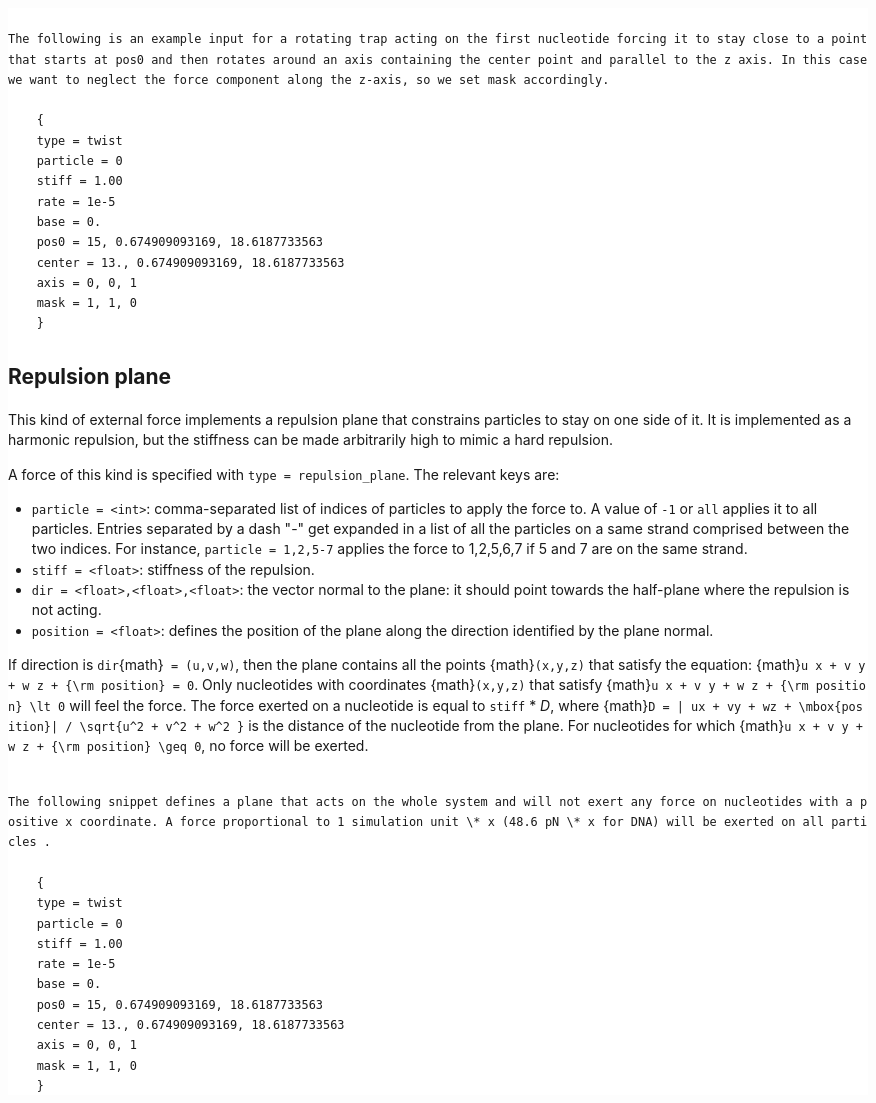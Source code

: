 ````{admonition} Example

The following is an example input for a rotating trap acting on the first nucleotide forcing it to stay close to a point that starts at pos0 and then rotates around an axis containing the center point and parallel to the z axis. In this case we want to neglect the force component along the z-axis, so we set mask accordingly. 

	{
	type = twist
	particle = 0
	stiff = 1.00
	rate = 1e-5
	base = 0.
	pos0 = 15, 0.674909093169, 18.6187733563
	center = 13., 0.674909093169, 18.6187733563
	axis = 0, 0, 1
	mask = 1, 1, 0
	}

````

## Repulsion plane

This kind of external force implements a repulsion plane that constrains particles to stay on one side of it. It is implemented as a harmonic repulsion, but the stiffness can be made arbitrarily high to mimic a hard repulsion.

A force of this kind is specified with `type = repulsion_plane`. The relevant keys are:

* `particle = <int>`: comma-separated list of indices of particles to apply the force to. A value of `-1` or `all` applies it to all particles. Entries separated by a dash "-" get expanded in a list of all the particles on a same strand comprised between the two indices. For instance, `particle = 1,2,5-7` applies the force to 1,2,5,6,7 if 5 and 7 are on the same strand.
* `stiff = <float>`: stiffness of the repulsion.
* `dir = <float>,<float>,<float>`: the vector normal to the plane: it should point towards the half-plane where the repulsion is not acting.
* `position = <float>`: defines the position of the plane along the direction identified by the plane normal.

If direction is `dir`{math}` = (u,v,w)`, then the plane contains all the points {math}`(x,y,z)` that satisfy the equation: {math}`u x + v y + w z + {\rm position} = 0`.
Only nucleotides  with coordinates {math}`(x,y,z)` that satisfy {math}`u x + v y + w z + {\rm position} \lt 0` will feel the force.
The force exerted on a nucleotide is equal to `stiff` \* *D*, where {math}`D = | ux + vy + wz + \mbox{position}| / \sqrt{u^2 + v^2 + w^2 }` is the distance of the nucleotide from the plane.
For nucleotides for which {math}`u x + v y + w z + {\rm position} \geq 0`, no force will be exerted.

````{admonition} Example

The following snippet defines a plane that acts on the whole system and will not exert any force on nucleotides with a positive x coordinate. A force proportional to 1 simulation unit \* x (48.6 pN \* x for DNA) will be exerted on all particles . 

	{
	type = twist
	particle = 0
	stiff = 1.00
	rate = 1e-5
	base = 0.
	pos0 = 15, 0.674909093169, 18.6187733563
	center = 13., 0.674909093169, 18.6187733563
	axis = 0, 0, 1
	mask = 1, 1, 0
	}

````